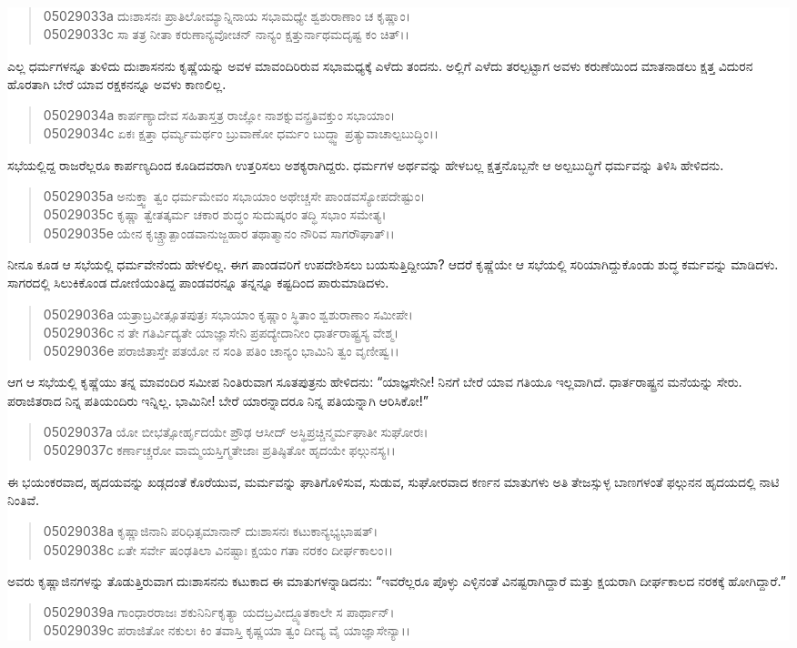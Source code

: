 > 05029033a ದುಃಶಾಸನಃ ಪ್ರಾತಿಲೋಮ್ಯಾನ್ನಿನಾಯ
	ಸಭಾಮಧ್ಯೇ ಶ್ವಶುರಾಣಾಂ ಚ ಕೃಷ್ಣಾಂ।  
> 05029033c ಸಾ ತತ್ರ ನೀತಾ ಕರುಣಾನ್ಯವೋಚನ್
	ನಾನ್ಯಂ ಕ್ಷತ್ತುರ್ನಾಥಮದೃಷ್ಟ ಕಂ ಚಿತ್।।  

ಎಲ್ಲ ಧರ್ಮಗಳನ್ನೂ ತುಳಿದು ದುಃಶಾಸನನು ಕೃಷ್ಣೆಯನ್ನು ಅವಳ ಮಾವಂದಿರಿರುವ ಸಭಾಮಧ್ಯಕ್ಕೆ ಎಳೆದು ತಂದನು. ಅಲ್ಲಿಗೆ ಎಳೆದು ತರಲ್ಪಟ್ಟಾಗ ಅವಳು ಕರುಣೆಯಿಂದ ಮಾತನಾಡಲು ಕ್ಷತ್ತ ವಿದುರನ ಹೊರತಾಗಿ ಬೇರೆ ಯಾವ ರಕ್ಷಕನನ್ನೂ ಅವಳು ಕಾಣಲಿಲ್ಲ.

> 05029034a ಕಾರ್ಪಣ್ಯಾದೇವ ಸಹಿತಾಸ್ತತ್ರ ರಾಜ್ಞೋ
	ನಾಶಕ್ನುವನ್ಪ್ರತಿವಕ್ತುಂ ಸಭಾಯಾಂ।   
> 05029034c ಏಕಃ ಕ್ಷತ್ತಾ ಧರ್ಮ್ಯಮರ್ಥಂ ಬ್ರುವಾಣೋ
	ಧರ್ಮಂ ಬುದ್ಧ್ವಾ ಪ್ರತ್ಯುವಾಚಾಲ್ಪಬುದ್ಧಿಂ।।   

ಸಭೆಯಲ್ಲಿದ್ದ ರಾಜರೆಲ್ಲರೂ ಕಾರ್ಪಣ್ಯದಿಂದ ಕೂಡಿದವರಾಗಿ ಉತ್ತರಿಸಲು ಅಶಕ್ಯರಾಗಿದ್ದರು. ಧರ್ಮಗಳ ಅರ್ಥವನ್ನು ಹೇಳಬಲ್ಲ ಕ್ಷತ್ತನೊಬ್ಬನೇ ಆ ಅಲ್ಪಬುದ್ಧಿಗೆ ಧರ್ಮವನ್ನು ತಿಳಿಸಿ ಹೇಳಿದನು.

> 05029035a ಅನುಕ್ತ್ವಾ ತ್ವಂ ಧರ್ಮಮೇವಂ ಸಭಾಯಾಂ
	ಅಥೇಚ್ಚಸೇ ಪಾಂಡವಸ್ಯೋಪದೇಷ್ಟುಂ।   
> 05029035c ಕೃಷ್ಣಾ ತ್ವೇತತ್ಕರ್ಮ ಚಕಾರ ಶುದ್ಧಂ
	ಸುದುಷ್ಕರಂ ತದ್ಧಿ ಸಭಾಂ ಸಮೇತ್ಯ।   
> 05029035e ಯೇನ ಕೃಚ್ಚ್ರಾತ್ಪಾಂಡವಾನುಜ್ಜಹಾರ
	ತಥಾತ್ಮಾನಂ ನೌರಿವ ಸಾಗರೌಘಾತ್।।  

ನೀನೂ ಕೂಡ ಆ ಸಭೆಯಲ್ಲಿ ಧರ್ಮವೇನೆಂದು ಹೇಳಲಿಲ್ಲ. ಈಗ ಪಾಂಡವರಿಗೆ ಉಪದೇಶಿಸಲು ಬಯಸುತ್ತಿದ್ದೀಯಾ? ಆದರೆ ಕೃಷ್ಣೆಯೇ ಆ ಸಭೆಯಲ್ಲಿ ಸರಿಯಾಗಿದ್ದುಕೊಂಡು ಶುದ್ಧ ಕರ್ಮವನ್ನು ಮಾಡಿದಳು. ಸಾಗರದಲ್ಲಿ ಸಿಲುಕಿಕೊಂಡ ದೋಣಿಯಂತಿದ್ದ ಪಾಂಡವರನ್ನೂ ತನ್ನನ್ನೂ ಕಷ್ಟದಿಂದ ಪಾರುಮಾಡಿದಳು.

> 05029036a ಯತ್ರಾಬ್ರವೀತ್ಸೂತಪುತ್ರಃ ಸಭಾಯಾಂ
	ಕೃಷ್ಣಾಂ ಸ್ಥಿತಾಂ ಶ್ವಶುರಾಣಾಂ ಸಮೀಪೇ।  
> 05029036c ನ ತೇ ಗತಿರ್ವಿದ್ಯತೇ ಯಾಜ್ಞಾಸೇನಿ
	ಪ್ರಪದ್ಯೇದಾನೀಂ ಧಾರ್ತರಾಷ್ಟ್ರಸ್ಯ ವೇಶ್ಮ।  
> 05029036e ಪರಾಜಿತಾಸ್ತೇ ಪತಯೋ ನ ಸಂತಿ
	ಪತಿಂ ಚಾನ್ಯಂ ಭಾಮಿನಿ ತ್ವಂ ವೃಣೀಷ್ವ।।  

ಆಗ ಆ ಸಭೆಯಲ್ಲಿ ಕೃಷ್ಣೆಯು ತನ್ನ ಮಾವಂದಿರ ಸಮೀಪ ನಿಂತಿರುವಾಗ ಸೂತಪುತ್ರನು ಹೇಳಿದನು: “ಯಾಜ್ಞಸೇನೀ! ನಿನಗೆ ಬೇರೆ ಯಾವ ಗತಿಯೂ ಇಲ್ಲವಾಗಿದೆ. ಧಾರ್ತರಾಷ್ಟ್ರನ ಮನೆಯನ್ನು ಸೇರು. ಪರಾಜಿತರಾದ ನಿನ್ನ ಪತಿಯಂದಿರು ಇನ್ನಿಲ್ಲ. ಭಾಮಿನೀ! ಬೇರೆ ಯಾರನ್ನಾದರೂ ನಿನ್ನ ಪತಿಯನ್ನಾಗಿ ಆರಿಸಿಕೋ!”

> 05029037a ಯೋ ಬೀಭತ್ಸೋರ್ಹೃದಯೇ ಪ್ರೌಢ ಆಸೀದ್
	ಅಸ್ಥಿಪ್ರಚ್ಚಿನ್ಮರ್ಮಘಾತೀ ಸುಘೋರಃ।  
> 05029037c ಕರ್ಣಾಚ್ಚರೋ ವಾಮ್ಮಯಸ್ತಿಗ್ಮತೇಜಾಃ
	ಪ್ರತಿಷ್ಠಿತೋ ಹೃದಯೇ ಫಲ್ಗುನಸ್ಯ।।  

ಈ ಭಯಂಕರವಾದ, ಹೃದಯವನ್ನು ಖಡ್ಗದಂತೆ ಕೊರೆಯುವ, ಮರ್ಮವನ್ನು ಘಾತಿಗೊಳಿಸುವ, ಸುಡುವ, ಸುಘೋರವಾದ ಕರ್ಣನ ಮಾತುಗಳು ಅತಿ ತೇಜಸ್ಸುಳ್ಳ ಬಾಣಗಳಂತೆ ಫಲ್ಗುನನ ಹೃದಯದಲ್ಲಿ ನಾಟಿ ನಿಂತಿವೆ.

> 05029038a ಕೃಷ್ಣಾಜಿನಾನಿ ಪರಿಧಿತ್ಸಮಾನಾನ್
	ದುಃಶಾಸನಃ ಕಟುಕಾನ್ಯಭ್ಯಭಾಷತ್।  
> 05029038c ಏತೇ ಸರ್ವೇ ಷಂಢತಿಲಾ ವಿನಷ್ಟಾಃ
	ಕ್ಷಯಂ ಗತಾ ನರಕಂ ದೀರ್ಘಕಾಲಂ।।  

ಅವರು ಕೃಷ್ಣಾಜಿನಗಳನ್ನು ತೊಡುತ್ತಿರುವಾಗ ದುಃಶಾಸನನು ಕಟುಕಾದ ಈ ಮಾತುಗಳನ್ನಾಡಿದನು: “ಇವರೆಲ್ಲರೂ ಪೊಳ್ಳು ಎಳ್ಳಿನಂತೆ ವಿನಷ್ಟರಾಗಿದ್ದಾರೆ ಮತ್ತು ಕ್ಷಯರಾಗಿ ದೀರ್ಘಕಾಲದ ನರಕಕ್ಕೆ ಹೋಗಿದ್ದಾರೆ.”

> 05029039a ಗಾಂಧಾರರಾಜಃ ಶಕುನಿರ್ನಿಕೃತ್ಯಾ
	ಯದಬ್ರವೀದ್ದ್ಯೂತಕಾಲೇ ಸ ಪಾರ್ಥಾನ್।   
> 05029039c ಪರಾಜಿತೋ ನಕುಲಃ ಕಿಂ ತವಾಸ್ತಿ
	ಕೃಷ್ಣಯಾ ತ್ವಂ ದೀವ್ಯ ವೈ ಯಾಜ್ಞಾಸೇನ್ಯಾ।।  
